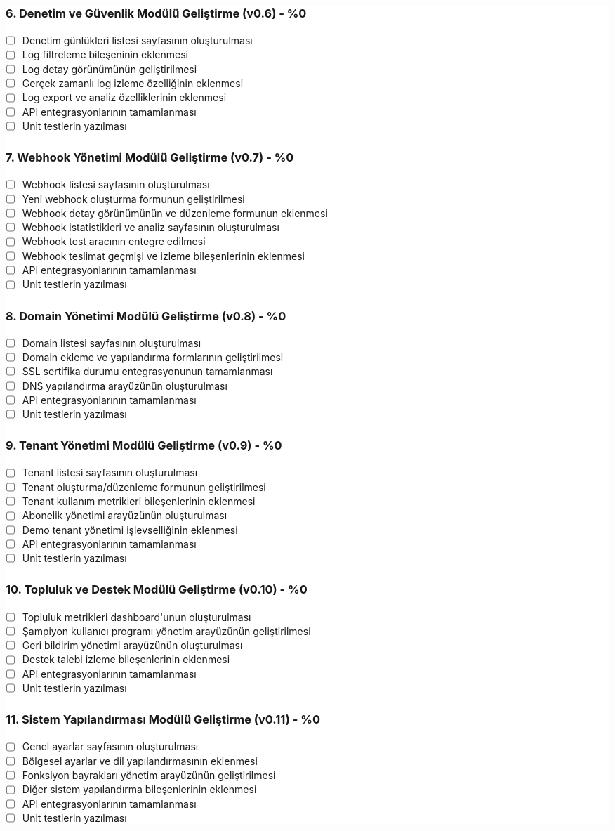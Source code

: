 ### 6. Denetim ve Güvenlik Modülü Geliştirme (v0.6) - %0
- [ ] Denetim günlükleri listesi sayfasının oluşturulması
- [ ] Log filtreleme bileşeninin eklenmesi
- [ ] Log detay görünümünün geliştirilmesi
- [ ] Gerçek zamanlı log izleme özelliğinin eklenmesi
- [ ] Log export ve analiz özelliklerinin eklenmesi
- [ ] API entegrasyonlarının tamamlanması
- [ ] Unit testlerin yazılması

### 7. Webhook Yönetimi Modülü Geliştirme (v0.7) - %0
- [ ] Webhook listesi sayfasının oluşturulması
- [ ] Yeni webhook oluşturma formunun geliştirilmesi
- [ ] Webhook detay görünümünün ve düzenleme formunun eklenmesi
- [ ] Webhook istatistikleri ve analiz sayfasının oluşturulması
- [ ] Webhook test aracının entegre edilmesi
- [ ] Webhook teslimat geçmişi ve izleme bileşenlerinin eklenmesi
- [ ] API entegrasyonlarının tamamlanması
- [ ] Unit testlerin yazılması

### 8. Domain Yönetimi Modülü Geliştirme (v0.8) - %0
- [ ] Domain listesi sayfasının oluşturulması
- [ ] Domain ekleme ve yapılandırma formlarının geliştirilmesi
- [ ] SSL sertifika durumu entegrasyonunun tamamlanması
- [ ] DNS yapılandırma arayüzünün oluşturulması
- [ ] API entegrasyonlarının tamamlanması
- [ ] Unit testlerin yazılması

### 9. Tenant Yönetimi Modülü Geliştirme (v0.9) - %0
- [ ] Tenant listesi sayfasının oluşturulması
- [ ] Tenant oluşturma/düzenleme formunun geliştirilmesi
- [ ] Tenant kullanım metrikleri bileşenlerinin eklenmesi
- [ ] Abonelik yönetimi arayüzünün oluşturulması
- [ ] Demo tenant yönetimi işlevselliğinin eklenmesi
- [ ] API entegrasyonlarının tamamlanması
- [ ] Unit testlerin yazılması

### 10. Topluluk ve Destek Modülü Geliştirme (v0.10) - %0
- [ ] Topluluk metrikleri dashboard'unun oluşturulması
- [ ] Şampiyon kullanıcı programı yönetim arayüzünün geliştirilmesi
- [ ] Geri bildirim yönetimi arayüzünün oluşturulması
- [ ] Destek talebi izleme bileşenlerinin eklenmesi
- [ ] API entegrasyonlarının tamamlanması
- [ ] Unit testlerin yazılması

### 11. Sistem Yapılandırması Modülü Geliştirme (v0.11) - %0
- [ ] Genel ayarlar sayfasının oluşturulması
- [ ] Bölgesel ayarlar ve dil yapılandırmasının eklenmesi
- [ ] Fonksiyon bayrakları yönetim arayüzünün geliştirilmesi
- [ ] Diğer sistem yapılandırma bileşenlerinin eklenmesi
- [ ] API entegrasyonlarının tamamlanması
- [ ] Unit testlerin yazılması
